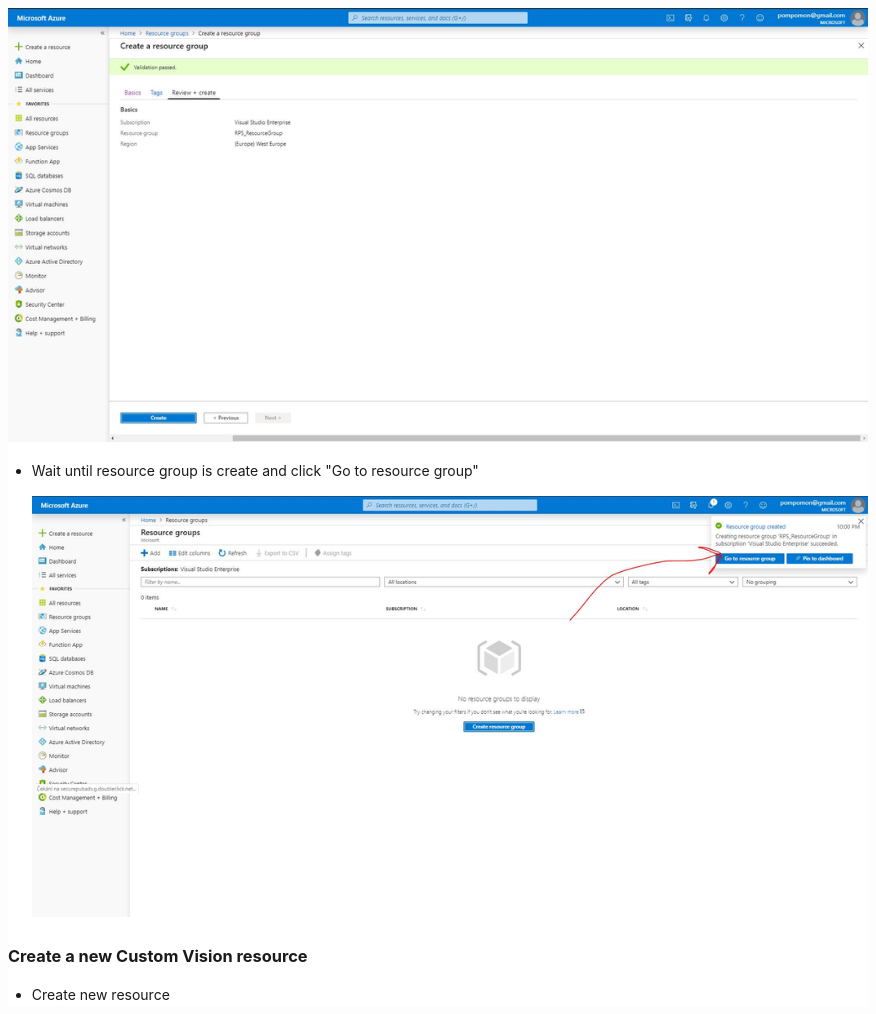   ![Verify the values and click create](assets/screenshots/0_resource_group_new_valid.JPG "Verify the values and click create")

* Wait until resource group is create and click "Go to resource group"

  ![Wait until resource group is create and click "Go to resource group"](assets/screenshots/0_resource_group_goto.JPG "Wait until resource group is create and click Go to resource group")

### Create a new Custom Vision resource
* Create new resource
